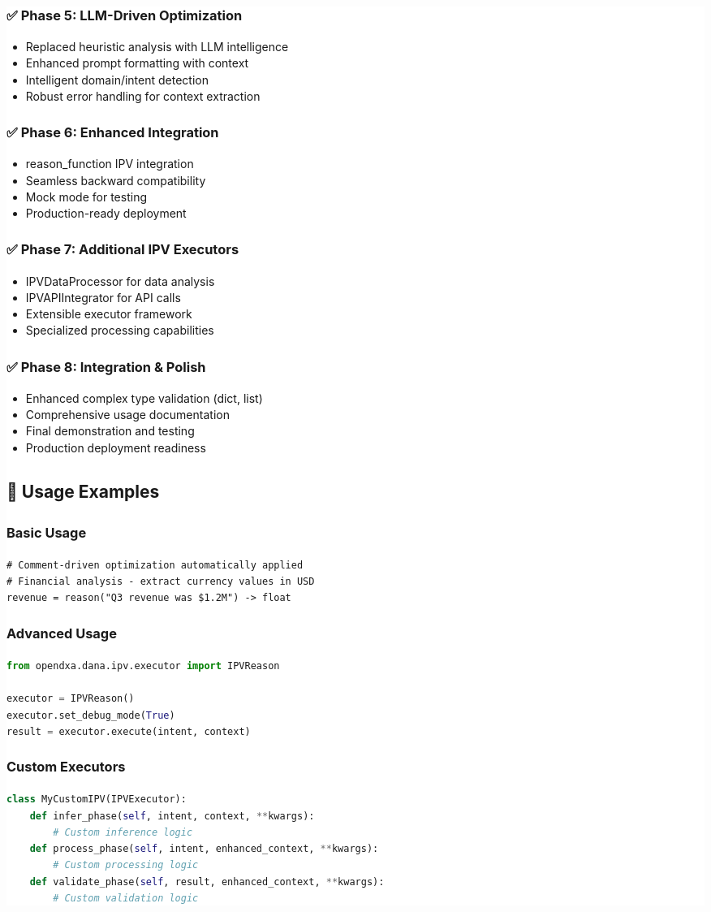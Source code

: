 ### ✅ **Phase 5: LLM-Driven Optimization**
- Replaced heuristic analysis with LLM intelligence
- Enhanced prompt formatting with context
- Intelligent domain/intent detection
- Robust error handling for context extraction

### ✅ **Phase 6: Enhanced Integration**
- reason_function IPV integration
- Seamless backward compatibility
- Mock mode for testing
- Production-ready deployment

### ✅ **Phase 7: Additional IPV Executors**
- IPVDataProcessor for data analysis
- IPVAPIIntegrator for API calls
- Extensible executor framework
- Specialized processing capabilities

### ✅ **Phase 8: Integration & Polish** 
- Enhanced complex type validation (dict, list)
- Comprehensive usage documentation
- Final demonstration and testing
- Production deployment readiness

## 🚀 Usage Examples

### **Basic Usage**
```dana
# Comment-driven optimization automatically applied
# Financial analysis - extract currency values in USD  
revenue = reason("Q3 revenue was $1.2M") -> float
```

### **Advanced Usage**
```python
from opendxa.dana.ipv.executor import IPVReason

executor = IPVReason()
executor.set_debug_mode(True)
result = executor.execute(intent, context)
```

### **Custom Executors**
```python
class MyCustomIPV(IPVExecutor):
    def infer_phase(self, intent, context, **kwargs):
        # Custom inference logic
    def process_phase(self, intent, enhanced_context, **kwargs):
        # Custom processing logic  
    def validate_phase(self, result, enhanced_context, **kwargs):
        # Custom validation logic
```
